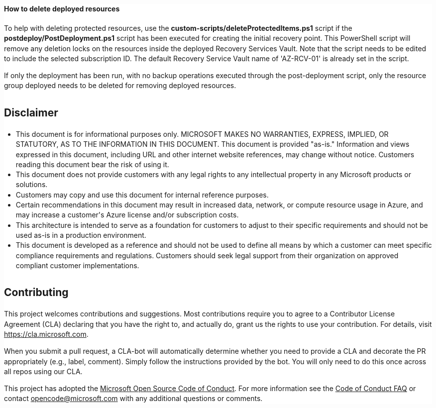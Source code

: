#### How to delete deployed resources

To help with deleting protected resources, use the **custom-scripts/deleteProtectedItems.ps1** script if the **postdeploy/PostDeployment.ps1** script has been executed for creating the initial recovery point. This PowerShell script will remove any deletion locks on the resources inside the deployed Recovery Services Vault. Note that the script needs to be edited to include the selected subscription ID. The default Recovery Service Vault name of 'AZ-RCV-01' is already set in the script. 

If only the deployment has been run, with no backup operations executed through the post-deployment script, only the resource group deployed needs to be deleted for removing deployed resources.  

## Disclaimer

- This document is for informational purposes only. MICROSOFT MAKES NO WARRANTIES, EXPRESS, IMPLIED, OR STATUTORY, AS TO THE INFORMATION IN THIS DOCUMENT. This document is provided "as-is." Information and views expressed in this document, including URL and other internet website references, may change without notice. Customers reading this document bear the risk of using it.  
- This document does not provide customers with any legal rights to any intellectual property in any Microsoft products or solutions.  
- Customers may copy and use this document for internal reference purposes.  
- Certain recommendations in this document may result in increased data, network, or compute resource usage in Azure, and may increase a customer's Azure license and/or subscription costs.  
- This architecture is intended to serve as a foundation for customers to adjust to their specific requirements and should not be used as-is in a production environment.
- This document is developed as a reference and should not be used to define all means by which a customer can meet specific compliance requirements and regulations. Customers should seek legal support from their organization on approved compliant customer implementations.

## Contributing

This project welcomes contributions and suggestions.  Most contributions require you to agree to a
Contributor License Agreement (CLA) declaring that you have the right to, and actually do, grant us
the rights to use your contribution. For details, visit https://cla.microsoft.com.

When you submit a pull request, a CLA-bot will automatically determine whether you need to provide
a CLA and decorate the PR appropriately (e.g., label, comment). Simply follow the instructions
provided by the bot. You will only need to do this once across all repos using our CLA.

This project has adopted the [Microsoft Open Source Code of Conduct](https://opensource.microsoft.com/codeofconduct/).
For more information see the [Code of Conduct FAQ](https://opensource.microsoft.com/codeofconduct/faq/) or
contact [opencode@microsoft.com](mailto:opencode@microsoft.com) with any additional questions or comments.

